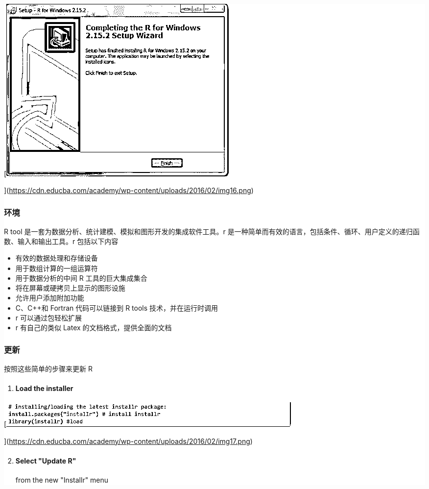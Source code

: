 [![img16](img/3b33708566685a32a6f24495724a98c3.png)

](https://cdn.educba.com/academy/wp-content/uploads/2016/02/img16.png) 

### 环境

R tool 是一套为数据分析、统计建模、模拟和图形开发的集成软件工具。r 是一种简单而有效的语言，包括条件、循环、用户定义的递归函数、输入和输出工具。r 包括以下内容

*   有效的数据处理和存储设备
*   用于数组计算的一组运算符
*   用于数据分析的中间 R 工具的巨大集成集合
*   将在屏幕或硬拷贝上显示的图形设施
*   允许用户添加附加功能
*   C、C++和 Fortran 代码可以链接到 R tools 技术，并在运行时调用
*   r 可以通过包轻松扩展
*   r 有自己的类似 Latex 的文档格式，提供全面的文档

### 更新

按照这些简单的步骤来更新 R

1.  #### Load the installer

[![img17](img/9fcf58fc23891890f72ed7af7b3984d0.png)

](https://cdn.educba.com/academy/wp-content/uploads/2016/02/img17.png) 

2.  #### Select "Update R"

    from the new "Installr" menu
